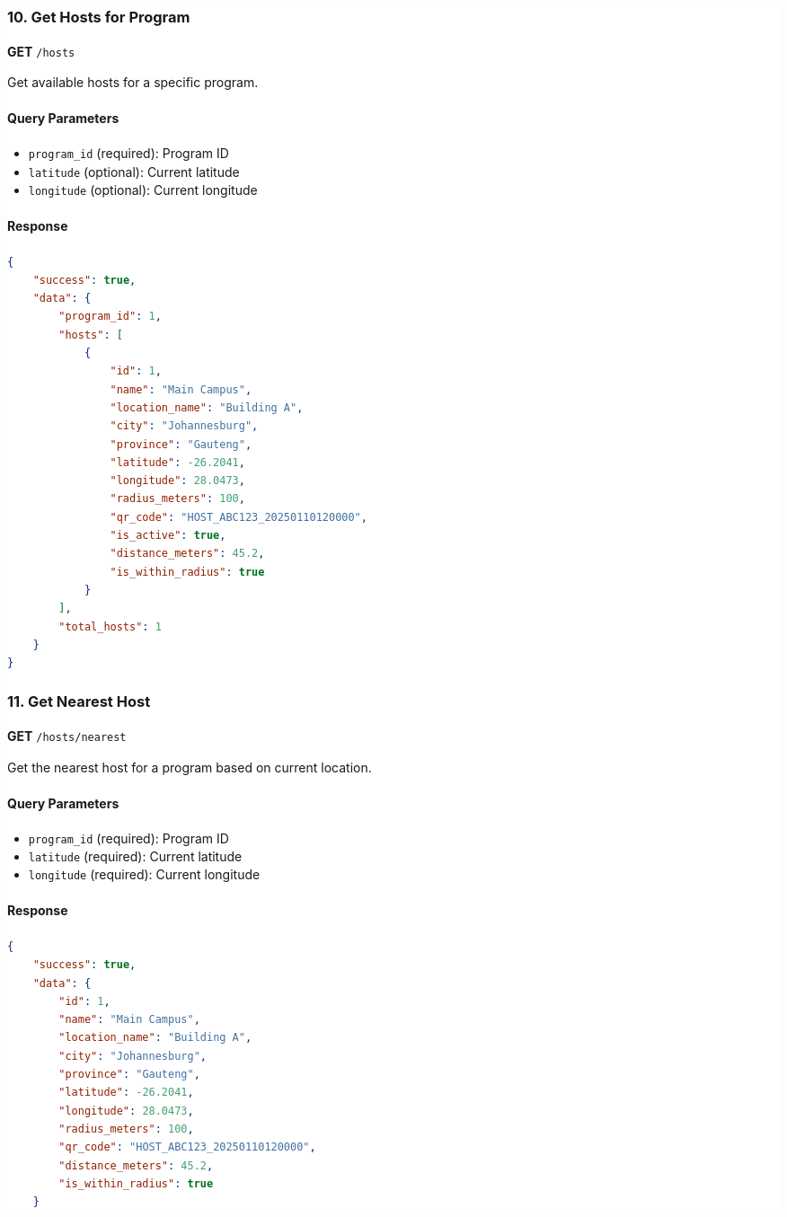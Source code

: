 ### 10. Get Hosts for Program
**GET** `/hosts`

Get available hosts for a specific program.

#### Query Parameters
- `program_id` (required): Program ID
- `latitude` (optional): Current latitude
- `longitude` (optional): Current longitude

#### Response
```json
{
    "success": true,
    "data": {
        "program_id": 1,
        "hosts": [
            {
                "id": 1,
                "name": "Main Campus",
                "location_name": "Building A",
                "city": "Johannesburg",
                "province": "Gauteng",
                "latitude": -26.2041,
                "longitude": 28.0473,
                "radius_meters": 100,
                "qr_code": "HOST_ABC123_20250110120000",
                "is_active": true,
                "distance_meters": 45.2,
                "is_within_radius": true
            }
        ],
        "total_hosts": 1
    }
}
```

### 11. Get Nearest Host
**GET** `/hosts/nearest`

Get the nearest host for a program based on current location.

#### Query Parameters
- `program_id` (required): Program ID
- `latitude` (required): Current latitude
- `longitude` (required): Current longitude

#### Response
```json
{
    "success": true,
    "data": {
        "id": 1,
        "name": "Main Campus",
        "location_name": "Building A",
        "city": "Johannesburg",
        "province": "Gauteng",
        "latitude": -26.2041,
        "longitude": 28.0473,
        "radius_meters": 100,
        "qr_code": "HOST_ABC123_20250110120000",
        "distance_meters": 45.2,
        "is_within_radius": true
    }
```